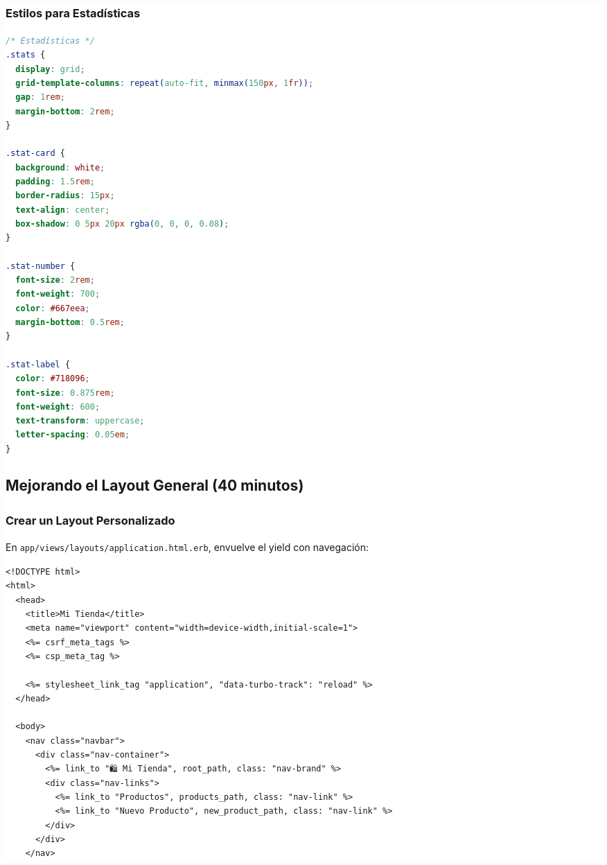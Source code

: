 ### Estilos para Estadísticas

```css
/* Estadísticas */
.stats {
  display: grid;
  grid-template-columns: repeat(auto-fit, minmax(150px, 1fr));
  gap: 1rem;
  margin-bottom: 2rem;
}

.stat-card {
  background: white;
  padding: 1.5rem;
  border-radius: 15px;
  text-align: center;
  box-shadow: 0 5px 20px rgba(0, 0, 0, 0.08);
}

.stat-number {
  font-size: 2rem;
  font-weight: 700;
  color: #667eea;
  margin-bottom: 0.5rem;
}

.stat-label {
  color: #718096;
  font-size: 0.875rem;
  font-weight: 600;
  text-transform: uppercase;
  letter-spacing: 0.05em;
}
```

Mejorando el Layout General (40 minutos)
-----------------------------------------

### Crear un Layout Personalizado

En `app/views/layouts/application.html.erb`, envuelve el yield con navegación:

```erb
<!DOCTYPE html>
<html>
  <head>
    <title>Mi Tienda</title>
    <meta name="viewport" content="width=device-width,initial-scale=1">
    <%= csrf_meta_tags %>
    <%= csp_meta_tag %>

    <%= stylesheet_link_tag "application", "data-turbo-track": "reload" %>
  </head>

  <body>
    <nav class="navbar">
      <div class="nav-container">
        <%= link_to "🛍️ Mi Tienda", root_path, class: "nav-brand" %>
        <div class="nav-links">
          <%= link_to "Productos", products_path, class: "nav-link" %>
          <%= link_to "Nuevo Producto", new_product_path, class: "nav-link" %>
        </div>
      </div>
    </nav>

```